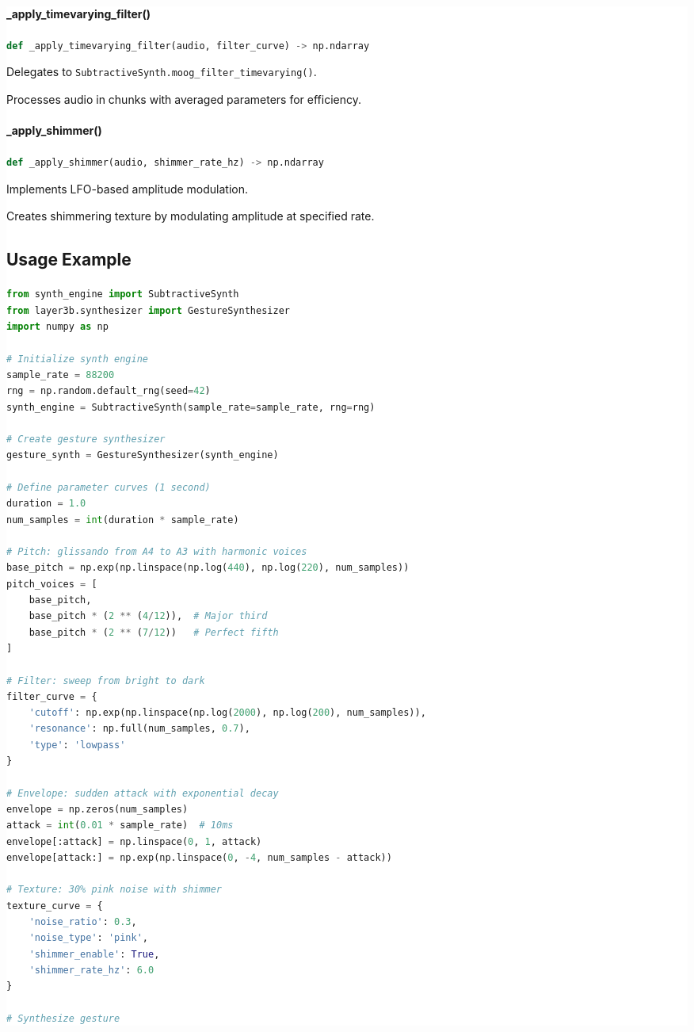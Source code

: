 #### _apply_timevarying_filter()
```python
def _apply_timevarying_filter(audio, filter_curve) -> np.ndarray
```
Delegates to `SubtractiveSynth.moog_filter_timevarying()`.

Processes audio in chunks with averaged parameters for efficiency.

#### _apply_shimmer()
```python
def _apply_shimmer(audio, shimmer_rate_hz) -> np.ndarray
```
Implements LFO-based amplitude modulation.

Creates shimmering texture by modulating amplitude at specified rate.

## Usage Example

```python
from synth_engine import SubtractiveSynth
from layer3b.synthesizer import GestureSynthesizer
import numpy as np

# Initialize synth engine
sample_rate = 88200
rng = np.random.default_rng(seed=42)
synth_engine = SubtractiveSynth(sample_rate=sample_rate, rng=rng)

# Create gesture synthesizer
gesture_synth = GestureSynthesizer(synth_engine)

# Define parameter curves (1 second)
duration = 1.0
num_samples = int(duration * sample_rate)

# Pitch: glissando from A4 to A3 with harmonic voices
base_pitch = np.exp(np.linspace(np.log(440), np.log(220), num_samples))
pitch_voices = [
    base_pitch,
    base_pitch * (2 ** (4/12)),  # Major third
    base_pitch * (2 ** (7/12))   # Perfect fifth
]

# Filter: sweep from bright to dark
filter_curve = {
    'cutoff': np.exp(np.linspace(np.log(2000), np.log(200), num_samples)),
    'resonance': np.full(num_samples, 0.7),
    'type': 'lowpass'
}

# Envelope: sudden attack with exponential decay
envelope = np.zeros(num_samples)
attack = int(0.01 * sample_rate)  # 10ms
envelope[:attack] = np.linspace(0, 1, attack)
envelope[attack:] = np.exp(np.linspace(0, -4, num_samples - attack))

# Texture: 30% pink noise with shimmer
texture_curve = {
    'noise_ratio': 0.3,
    'noise_type': 'pink',
    'shimmer_enable': True,
    'shimmer_rate_hz': 6.0
}

# Synthesize gesture
```